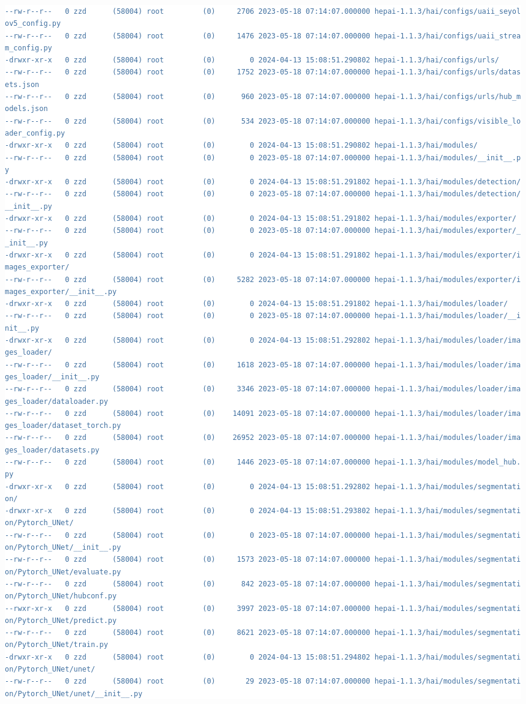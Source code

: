```diff
--rw-r--r--   0 zzd      (58004) root         (0)     2706 2023-05-18 07:14:07.000000 hepai-1.1.3/hai/configs/uaii_seyolov5_config.py
--rw-r--r--   0 zzd      (58004) root         (0)     1476 2023-05-18 07:14:07.000000 hepai-1.1.3/hai/configs/uaii_stream_config.py
-drwxr-xr-x   0 zzd      (58004) root         (0)        0 2024-04-13 15:08:51.290802 hepai-1.1.3/hai/configs/urls/
--rw-r--r--   0 zzd      (58004) root         (0)     1752 2023-05-18 07:14:07.000000 hepai-1.1.3/hai/configs/urls/datasets.json
--rw-r--r--   0 zzd      (58004) root         (0)      960 2023-05-18 07:14:07.000000 hepai-1.1.3/hai/configs/urls/hub_models.json
--rw-r--r--   0 zzd      (58004) root         (0)      534 2023-05-18 07:14:07.000000 hepai-1.1.3/hai/configs/visible_loader_config.py
-drwxr-xr-x   0 zzd      (58004) root         (0)        0 2024-04-13 15:08:51.290802 hepai-1.1.3/hai/modules/
--rw-r--r--   0 zzd      (58004) root         (0)        0 2023-05-18 07:14:07.000000 hepai-1.1.3/hai/modules/__init__.py
-drwxr-xr-x   0 zzd      (58004) root         (0)        0 2024-04-13 15:08:51.291802 hepai-1.1.3/hai/modules/detection/
--rw-r--r--   0 zzd      (58004) root         (0)        0 2023-05-18 07:14:07.000000 hepai-1.1.3/hai/modules/detection/__init__.py
-drwxr-xr-x   0 zzd      (58004) root         (0)        0 2024-04-13 15:08:51.291802 hepai-1.1.3/hai/modules/exporter/
--rw-r--r--   0 zzd      (58004) root         (0)        0 2023-05-18 07:14:07.000000 hepai-1.1.3/hai/modules/exporter/__init__.py
-drwxr-xr-x   0 zzd      (58004) root         (0)        0 2024-04-13 15:08:51.291802 hepai-1.1.3/hai/modules/exporter/images_exporter/
--rw-r--r--   0 zzd      (58004) root         (0)     5282 2023-05-18 07:14:07.000000 hepai-1.1.3/hai/modules/exporter/images_exporter/__init__.py
-drwxr-xr-x   0 zzd      (58004) root         (0)        0 2024-04-13 15:08:51.291802 hepai-1.1.3/hai/modules/loader/
--rw-r--r--   0 zzd      (58004) root         (0)        0 2023-05-18 07:14:07.000000 hepai-1.1.3/hai/modules/loader/__init__.py
-drwxr-xr-x   0 zzd      (58004) root         (0)        0 2024-04-13 15:08:51.292802 hepai-1.1.3/hai/modules/loader/images_loader/
--rw-r--r--   0 zzd      (58004) root         (0)     1618 2023-05-18 07:14:07.000000 hepai-1.1.3/hai/modules/loader/images_loader/__init__.py
--rw-r--r--   0 zzd      (58004) root         (0)     3346 2023-05-18 07:14:07.000000 hepai-1.1.3/hai/modules/loader/images_loader/dataloader.py
--rw-r--r--   0 zzd      (58004) root         (0)    14091 2023-05-18 07:14:07.000000 hepai-1.1.3/hai/modules/loader/images_loader/dataset_torch.py
--rw-r--r--   0 zzd      (58004) root         (0)    26952 2023-05-18 07:14:07.000000 hepai-1.1.3/hai/modules/loader/images_loader/datasets.py
--rw-r--r--   0 zzd      (58004) root         (0)     1446 2023-05-18 07:14:07.000000 hepai-1.1.3/hai/modules/model_hub.py
-drwxr-xr-x   0 zzd      (58004) root         (0)        0 2024-04-13 15:08:51.292802 hepai-1.1.3/hai/modules/segmentation/
-drwxr-xr-x   0 zzd      (58004) root         (0)        0 2024-04-13 15:08:51.293802 hepai-1.1.3/hai/modules/segmentation/Pytorch_UNet/
--rw-r--r--   0 zzd      (58004) root         (0)        0 2023-05-18 07:14:07.000000 hepai-1.1.3/hai/modules/segmentation/Pytorch_UNet/__init__.py
--rw-r--r--   0 zzd      (58004) root         (0)     1573 2023-05-18 07:14:07.000000 hepai-1.1.3/hai/modules/segmentation/Pytorch_UNet/evaluate.py
--rw-r--r--   0 zzd      (58004) root         (0)      842 2023-05-18 07:14:07.000000 hepai-1.1.3/hai/modules/segmentation/Pytorch_UNet/hubconf.py
--rwxr-xr-x   0 zzd      (58004) root         (0)     3997 2023-05-18 07:14:07.000000 hepai-1.1.3/hai/modules/segmentation/Pytorch_UNet/predict.py
--rw-r--r--   0 zzd      (58004) root         (0)     8621 2023-05-18 07:14:07.000000 hepai-1.1.3/hai/modules/segmentation/Pytorch_UNet/train.py
-drwxr-xr-x   0 zzd      (58004) root         (0)        0 2024-04-13 15:08:51.294802 hepai-1.1.3/hai/modules/segmentation/Pytorch_UNet/unet/
--rw-r--r--   0 zzd      (58004) root         (0)       29 2023-05-18 07:14:07.000000 hepai-1.1.3/hai/modules/segmentation/Pytorch_UNet/unet/__init__.py
```